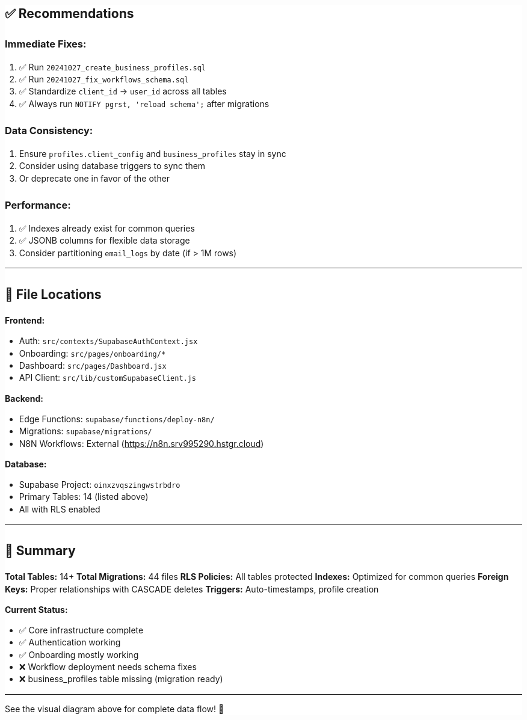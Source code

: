 
## ✅ **Recommendations**

### **Immediate Fixes:**
1. ✅ Run `20241027_create_business_profiles.sql`
2. ✅ Run `20241027_fix_workflows_schema.sql`
3. ✅ Standardize `client_id` → `user_id` across all tables
4. ✅ Always run `NOTIFY pgrst, 'reload schema';` after migrations

### **Data Consistency:**
1. Ensure `profiles.client_config` and `business_profiles` stay in sync
2. Consider using database triggers to sync them
3. Or deprecate one in favor of the other

### **Performance:**
1. ✅ Indexes already exist for common queries
2. ✅ JSONB columns for flexible data storage
3. Consider partitioning `email_logs` by date (if > 1M rows)

---

## 📁 **File Locations**

**Frontend:**
- Auth: `src/contexts/SupabaseAuthContext.jsx`
- Onboarding: `src/pages/onboarding/*`
- Dashboard: `src/pages/Dashboard.jsx`
- API Client: `src/lib/customSupabaseClient.js`

**Backend:**
- Edge Functions: `supabase/functions/deploy-n8n/`
- Migrations: `supabase/migrations/`
- N8N Workflows: External (https://n8n.srv995290.hstgr.cloud)

**Database:**
- Supabase Project: `oinxzvqszingwstrbdro`
- Primary Tables: 14 (listed above)
- All with RLS enabled

---

## 🎯 **Summary**

**Total Tables:** 14+
**Total Migrations:** 44 files
**RLS Policies:** All tables protected
**Indexes:** Optimized for common queries
**Foreign Keys:** Proper relationships with CASCADE deletes
**Triggers:** Auto-timestamps, profile creation

**Current Status:**
- ✅ Core infrastructure complete
- ✅ Authentication working
- ✅ Onboarding mostly working
- ❌ Workflow deployment needs schema fixes
- ❌ business_profiles table missing (migration ready)

---

See the visual diagram above for complete data flow! 🚀

